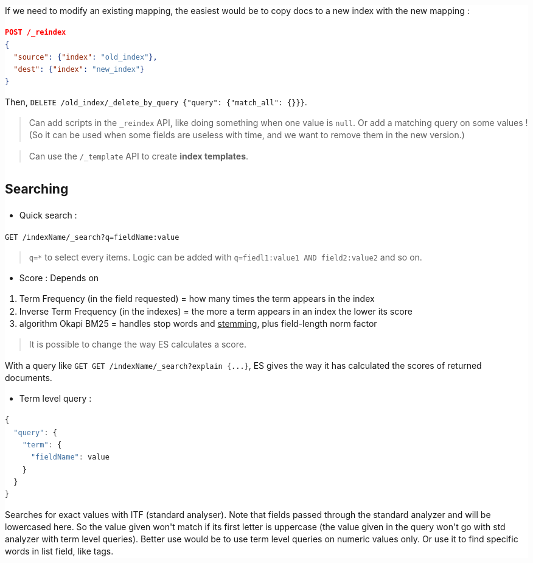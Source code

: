 If we need to modify an existing mapping, the easiest would be to copy docs to a new index with the new mapping :
```json
POST /_reindex
{
  "source": {"index": "old_index"},
  "dest": {"index": "new_index"}
}
```
Then, `DELETE /old_index/_delete_by_query {"query": {"match_all": {}}}`.
> Can add scripts in the `_reindex` API, like doing something when one value is `null`. Or add a matching query on some values ! (So it can be used when some fields are useless with time, and we want to remove them in the new version.)

> Can use the `/_template` API to create __index templates__.


## Searching

* Quick search :
```http
GET /indexName/_search?q=fieldName:value
```
> `q=*` to select every items. Logic can be added with `q=fiedl1:value1 AND field2:value2` and so on.

* Score :
Depends on 
1. Term Frequency (in the field requested) = how many times the term appears in the index
2. Inverse Term Frequency (in the indexes) = the more a term appears in an index the lower its score
3. algorithm Okapi BM25 = handles stop words and [stemming](https://dev.azure.com/SDEA/Data%20Science/_wiki/wikis/Data-Science.wiki?wikiVersion=GBwikiMaster&pagePath=/User%20guide%20ElasticSearch&pageId=680&_a=edit#stemming-analyzers), plus field-length norm factor

> It is possible to change the way ES calculates a score.

With a query like `GET GET /indexName/_search?explain {...}`, ES gives the way it has calculated the scores of returned documents.

* Term level query :
```js
{
  "query": {
    "term": {
      "fieldName": value
    }
  }
}
```
Searches for exact values with ITF (standard analyser). Note that fields passed through the standard analyzer and will be lowercased here. So the value given won't match if its first letter is uppercase (the value given in the query won't go with std analyzer with term level queries).
Better use would be to use term level queries on numeric values only. Or use it to find specific words in list field, like tags.
